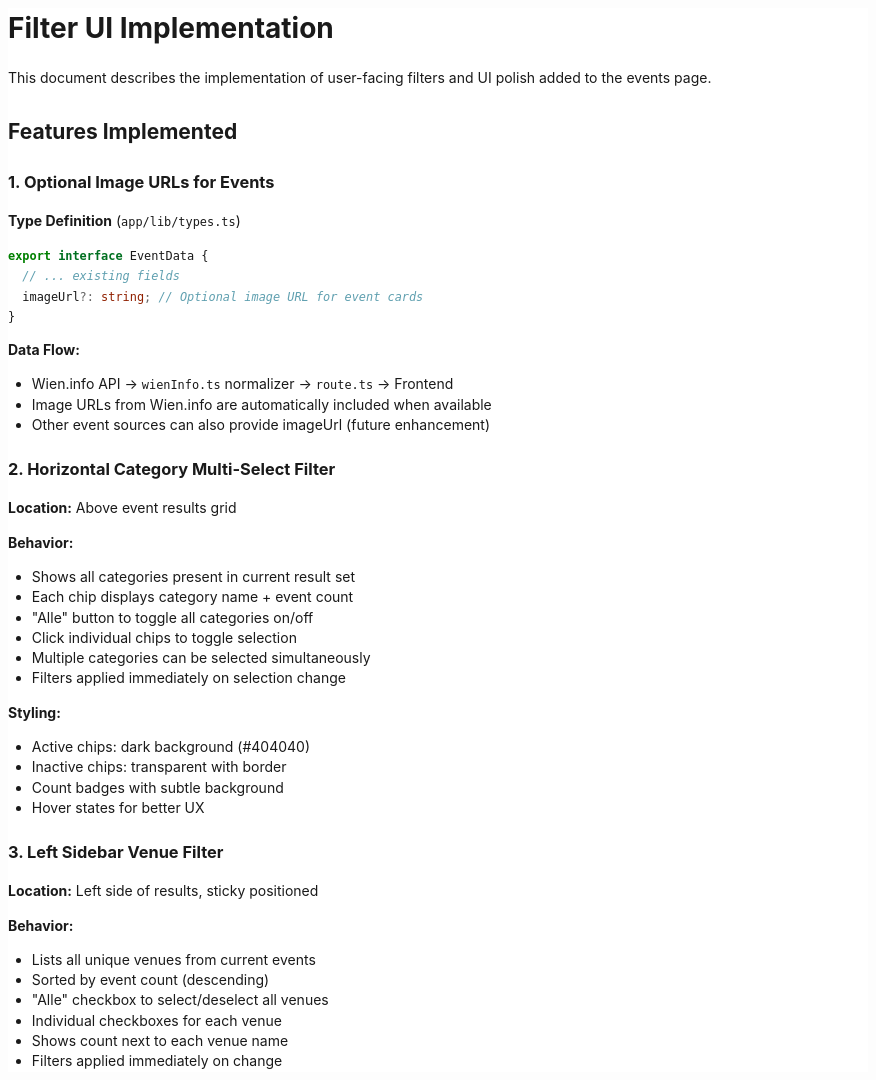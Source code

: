 # Filter UI Implementation

This document describes the implementation of user-facing filters and UI polish added to the events page.

## Features Implemented

### 1. Optional Image URLs for Events

**Type Definition** (`app/lib/types.ts`)
```typescript
export interface EventData {
  // ... existing fields
  imageUrl?: string; // Optional image URL for event cards
}
```

**Data Flow:**
- Wien.info API → `wienInfo.ts` normalizer → `route.ts` → Frontend
- Image URLs from Wien.info are automatically included when available
- Other event sources can also provide imageUrl (future enhancement)

### 2. Horizontal Category Multi-Select Filter

**Location:** Above event results grid

**Behavior:**
- Shows all categories present in current result set
- Each chip displays category name + event count
- "Alle" button to toggle all categories on/off
- Click individual chips to toggle selection
- Multiple categories can be selected simultaneously
- Filters applied immediately on selection change

**Styling:**
- Active chips: dark background (#404040)
- Inactive chips: transparent with border
- Count badges with subtle background
- Hover states for better UX

### 3. Left Sidebar Venue Filter

**Location:** Left side of results, sticky positioned

**Behavior:**
- Lists all unique venues from current events
- Sorted by event count (descending)
- "Alle" checkbox to select/deselect all venues
- Individual checkboxes for each venue
- Shows count next to each venue name
- Filters applied immediately on change
